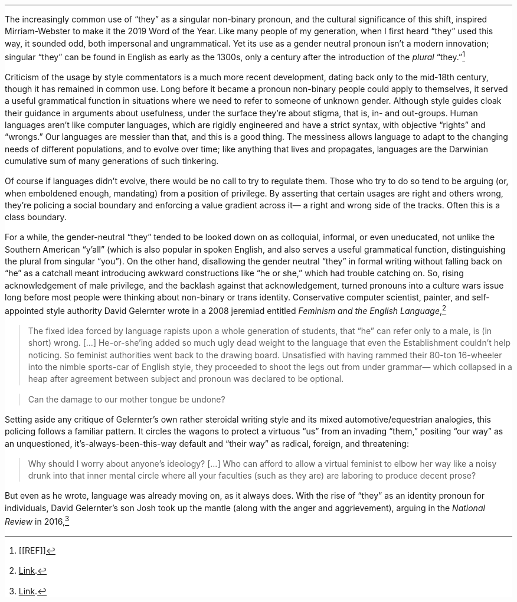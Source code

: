 * * *

The increasingly common use of “they” as a singular non-binary pronoun, and the cultural significance of this shift, inspired Mirriam-Webster to make it the 2019 Word of the Year. Like many people of my generation, when I first heard “they” used this way, it sounded odd, both impersonal and ungrammatical. Yet its use as a gender neutral pronoun isn’t a modern innovation; singular “they” can be found in English as early as the 1300s, only a century after the introduction of the *plural* “they.”[^5]

Criticism of the usage by style commentators is a much more recent development, dating back only to the mid-18th century, though it has remained in common use. Long before it became a pronoun non-binary people could apply to themselves, it served a useful grammatical function in situations where we need to refer to someone of unknown gender. Although style guides cloak their guidance in arguments about usefulness, under the surface they’re about stigma, that is, in- and out-groups. Human languages aren’t like computer languages, which are rigidly engineered and have a strict syntax, with objective “rights” and “wrongs.” Our languages are messier than that, and this is a good thing. The messiness allows language to adapt to the changing needs of different populations, and to evolve over time; like anything that lives and propagates, languages are the Darwinian cumulative sum of many generations of such tinkering.

Of course if languages didn’t evolve, there would be no call to try to regulate them. Those who try to do so tend to be arguing (or, when emboldened enough, mandating) from a position of privilege. By asserting that certain usages are right and others wrong, they’re policing a social boundary and enforcing a value gradient across it— a right and wrong side of the tracks. Often this is a class boundary.

For a while, the gender-neutral “they” tended to be looked down on as colloquial, informal, or even uneducated, not unlike the Southern American “y’all” (which is also popular in spoken English, and also serves a useful grammatical function, distinguishing the plural from singular “you”). On the other hand, disallowing the gender neutral “they” in formal writing without falling back on “he” as a catchall meant introducing awkward constructions like “he or she,” which had trouble catching on. So, rising acknowledgement of male privilege, and the backlash against that acknowledgement, turned pronouns into a culture wars issue long before most people were thinking about non-binary or trans identity. Conservative computer scientist, painter, and self-appointed style authority David Gelernter wrote in a 2008 jeremiad entitled *Feminism and the English Language*,[^6]

> The fixed idea forced by language rapists upon a whole generation of students, that “he” can refer only to a male, is (in short) wrong. [...] He-or-she’ing added so much ugly dead weight to the language that even the Establishment couldn’t help noticing. So feminist authorities went back to the drawing board. Unsatisfied with having rammed their 80-ton 16-wheeler into the nimble sports-car of English style, they proceeded to shoot the legs out from under grammar— which collapsed in a heap after agreement between subject and pronoun was declared to be optional.

> Can the damage to our mother tongue be undone?

Setting aside any critique of Gelernter’s own rather steroidal writing style and its mixed automotive/equestrian analogies, this policing follows a familiar pattern. It circles the wagons to protect a virtuous “us” from an invading “them,” positing “our way” as an unquestioned, it’s-always-been-this-way default and “their way” as radical, foreign, and threatening:

> Why should I worry about anyone’s ideology? [...] Who can afford to allow a virtual feminist to elbow her way like a noisy drunk into that inner mental circle where all your faculties (such as they are) are laboring to produce decent prose?

But even as he wrote, language was already moving on, as it always does. With the rise of “they” as an identity pronoun for individuals, David Gelernter’s son Josh took up the mantle (along with the anger and aggrievement), arguing in the *National Review* in 2016,[^7]


[^1]: A 60 year old woman from Grand Junction, Colorado.
[^2]: A 66 year old man from Canyon, Texas.
[^3]: A 30 year old from Concord, California.
[^4]: A 36 year old woman from Glendale, California.
[^5]: [[REF]]
[^6]: [Link](https://web.archive.org/web/20080510073058/http://weeklystandard.com/Content/Public/Articles/000/000/014/783lvmtg.asp?pg=1).
[^7]: [Link](https://www.nationalreview.com/2016/10/gender-pronouns-job-titles/).
[^8]: Even the Gelernters would be unlikely to argue for a return to the 19th century.
[^9]: A 35 year old woman from Philadelphia, PA.
[^10]: A 56 year old woman from Winterville, GA.
[^11]: A 33 year old woman from Winston Salem, NC.
[^12]: It was especially interesting to find this term disproportionately singled out as obscure given the many other niche and in some cases far more recently coined terms on the survey.